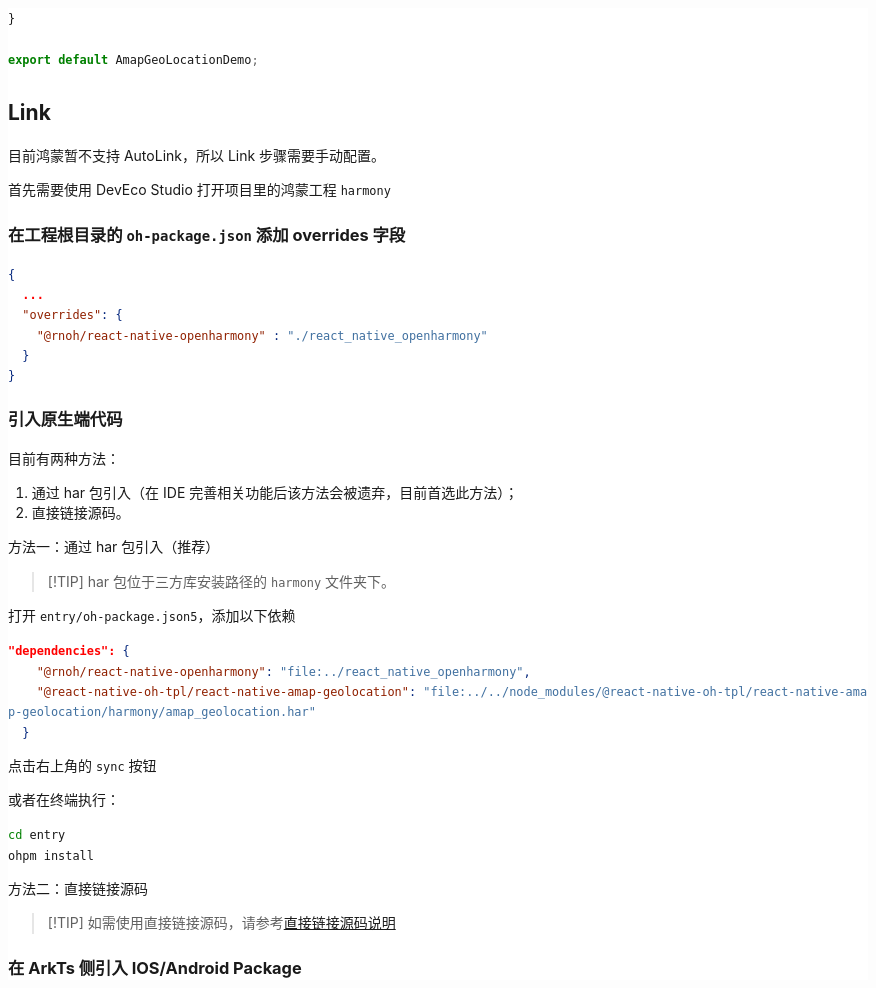 ```js
}

export default AmapGeoLocationDemo;
```

## Link

目前鸿蒙暂不支持 AutoLink，所以 Link 步骤需要手动配置。

首先需要使用 DevEco Studio 打开项目里的鸿蒙工程 `harmony`

### 在工程根目录的 `oh-package.json` 添加 overrides 字段

```json
{
  ...
  "overrides": {
    "@rnoh/react-native-openharmony" : "./react_native_openharmony"
  }
}
```

### 引入原生端代码

目前有两种方法：

1. 通过 har 包引入（在 IDE 完善相关功能后该方法会被遗弃，目前首选此方法）；
2. 直接链接源码。

方法一：通过 har 包引入（推荐）

> [!TIP] har 包位于三方库安装路径的 `harmony` 文件夹下。

打开 `entry/oh-package.json5`，添加以下依赖

```json
"dependencies": {
    "@rnoh/react-native-openharmony": "file:../react_native_openharmony",
    "@react-native-oh-tpl/react-native-amap-geolocation": "file:../../node_modules/@react-native-oh-tpl/react-native-amap-geolocation/harmony/amap_geolocation.har"
  }
```

点击右上角的 `sync` 按钮

或者在终端执行：

```bash
cd entry
ohpm install
```

方法二：直接链接源码

> [!TIP] 如需使用直接链接源码，请参考[直接链接源码说明](/zh-cn/link-source-code.md)

### 在 ArkTs 侧引入 IOS/Android Package
